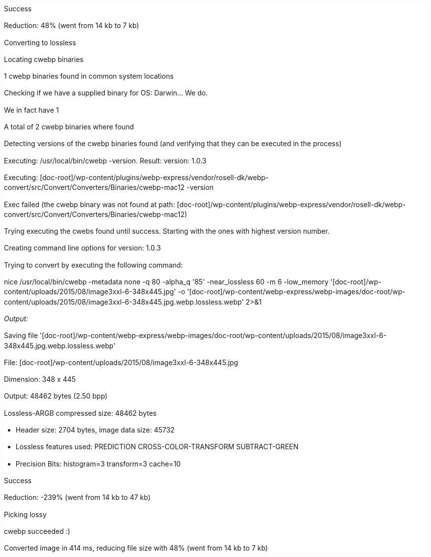 Success

Reduction: 48% (went from 14 kb to 7 kb)


Converting to lossless

Locating cwebp binaries

1 cwebp binaries found in common system locations

Checking if we have a supplied binary for OS: Darwin... We do.

We in fact have 1

A total of 2 cwebp binaries where found

Detecting versions of the cwebp binaries found (and verifying that they can be executed in the process)

Executing: /usr/local/bin/cwebp -version. Result: version: 1.0.3

Executing: [doc-root]/wp-content/plugins/webp-express/vendor/rosell-dk/webp-convert/src/Convert/Converters/Binaries/cwebp-mac12 -version

Exec failed (the cwebp binary was not found at path: [doc-root]/wp-content/plugins/webp-express/vendor/rosell-dk/webp-convert/src/Convert/Converters/Binaries/cwebp-mac12)

Trying executing the cwebs found until success. Starting with the ones with highest version number.

Creating command line options for version: 1.0.3

Trying to convert by executing the following command:

nice /usr/local/bin/cwebp -metadata none -q 80 -alpha_q '85' -near_lossless 60 -m 6 -low_memory '[doc-root]/wp-content/uploads/2015/08/image3xxl-6-348x445.jpg' -o '[doc-root]/wp-content/webp-express/webp-images/doc-root/wp-content/uploads/2015/08/image3xxl-6-348x445.jpg.webp.lossless.webp' 2>&1


*Output:* 

Saving file '[doc-root]/wp-content/webp-express/webp-images/doc-root/wp-content/uploads/2015/08/image3xxl-6-348x445.jpg.webp.lossless.webp'

File:      [doc-root]/wp-content/uploads/2015/08/image3xxl-6-348x445.jpg

Dimension: 348 x 445

Output:    48462 bytes (2.50 bpp)

Lossless-ARGB compressed size: 48462 bytes

  * Header size: 2704 bytes, image data size: 45732

  * Lossless features used: PREDICTION CROSS-COLOR-TRANSFORM SUBTRACT-GREEN

  * Precision Bits: histogram=3 transform=3 cache=10


Success

Reduction: -239% (went from 14 kb to 47 kb)


Picking lossy

cwebp succeeded :)


Converted image in 414 ms, reducing file size with 48% (went from 14 kb to 7 kb)

